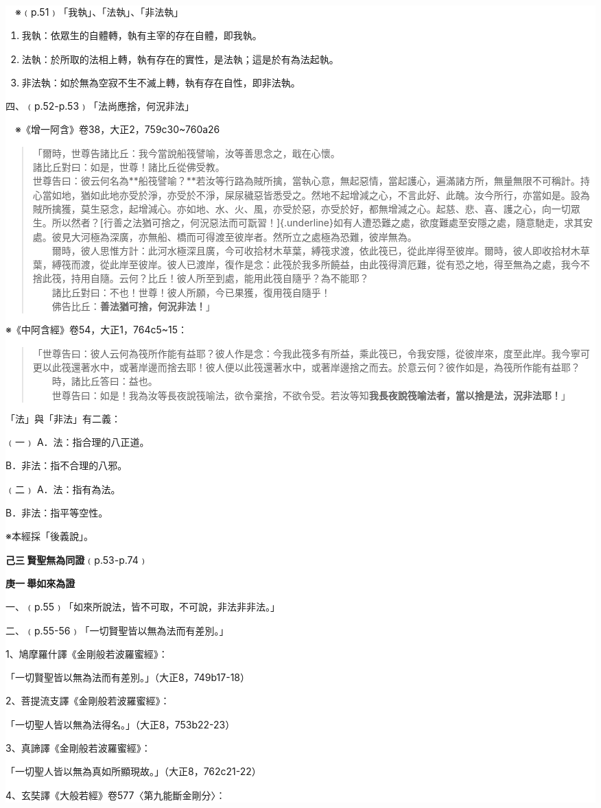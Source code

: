 　※﹙p.51﹚「我執」、「法執」、「非法執」

1.  我執：依眾生的自體轉，執有主宰的存在自體，即我執。

2.  法執：於所取的法相上轉，執有存在的實性，是法執；這是於有為法起執。

3.  非法執：如於無為空寂不生不滅上轉，執有存在自性，即非法執。

四、﹙p.52-p.53﹚「法尚應捨，何況非法」

　※《增一阿含》卷38，大正2，759c30\~760a26

> 「爾時，世尊告諸比丘：我今當說船筏譬喻，汝等善思念之，戢在心懷。\
> 諸比丘對曰：如是，世尊！諸比丘從佛受教。\
> 世尊告曰：彼云何名為**船筏譬喻？**若汝等行路為賊所擒，當執心意，無起惡情，當起護心，遍滿諸方所，無量無限不可稱計。持心當如地，猶如此地亦受於淨，亦受於不淨，屎尿穢惡皆悉受之。然地不起增減之心，不言此好、此醜。汝今所行，亦當如是。設為賊所擒獲，莫生惡念，起增減心。亦如地、水、火、風，亦受於惡，亦受於好，都無增減之心。起慈、悲、喜、護之心，向一切眾生。所以然者？[行善之法猶可捨之，何況惡法而可翫習！]{.underline}如有人遭恐難之處，欲度難處至安隱之處，隨意馳走，求其安處。彼見大河極為深廣，亦無船、橋而可得渡至彼岸者。然所立之處極為恐難，彼岸無為。\
> 　　爾時，彼人思惟方計：此河水極深且廣，今可收拾材木草葉，縛筏求渡，依此筏已，從此岸得至彼岸。爾時，彼人即收拾材木草葉，縛筏而渡，從此岸至彼岸。彼人已渡岸，復作是念：此筏於我多所饒益，由此筏得濟厄難，從有恐之地，得至無為之處，我今不捨此筏，持用自隨。云何？比丘！彼人所至到處，能用此筏自隨乎？為不能耶？\
> 　　諸比丘對曰：不也！世尊！彼人所願，今已果獲，復用筏自隨乎！\
> 　　佛告比丘：**善法猶可捨，何況非法！**」

※《中阿含經》卷54，大正1，764c5\~15：

> 「世尊告曰：彼人云何為筏所作能有益耶？彼人作是念：今我此筏多有所益，乘此筏已，令我安隱，從彼岸來，度至此岸。我今寧可更以此筏還著水中，或著岸邊而捨去耶！彼人便以此筏還著水中，或著岸邊捨之而去。於意云何？彼作如是，為筏所作能有益耶？\
> 　　時，諸比丘答曰：益也。\
> 　　世尊告曰：如是！我為汝等長夜說筏喻法，欲令棄捨，不欲令受。若汝等知**我長夜說筏喻法者，當以捨是法，況非法耶！**」

「法」與「非法」有二義：

﹙一﹚ A．法：指合理的八正道。

B．非法：指不合理的八邪。

﹙二﹚ A．法：指有為法。

B．非法：指平等空性。

※本經採「後義說」。

**己三 賢聖無為同證**﹙p.53-p.74﹚

**庚一 舉如來為證**

一、﹙p.55﹚「如來所說法，皆不可取，不可說，非法非非法。」

二、﹙p.55-56﹚「一切賢聖皆以無為法而有差別。」

1、鳩摩羅什譯《金剛般若波羅蜜經》：

「一切賢聖皆以無為法而有差別。」（大正8，749b17-18）

2、菩提流支譯《金剛般若波羅蜜經》：

「一切聖人皆以無為法得名。」（大正8，753b22-23）

3、真諦譯《金剛般若波羅蜜經》：

「一切聖人皆以無為真如所顯現故。」（大正8，762c21-22）

4、玄奘譯《大般若經》卷577〈第九能斷金剛分〉：

